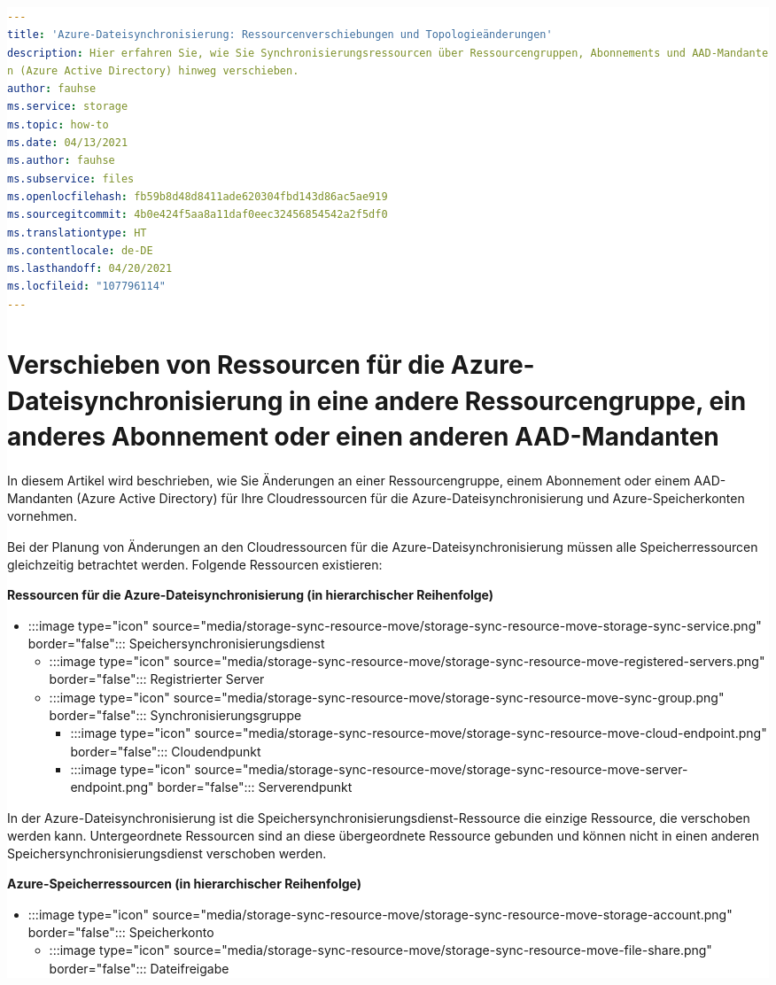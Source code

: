 ```yaml
---
title: 'Azure-Dateisynchronisierung: Ressourcenverschiebungen und Topologieänderungen'
description: Hier erfahren Sie, wie Sie Synchronisierungsressourcen über Ressourcengruppen, Abonnements und AAD-Mandanten (Azure Active Directory) hinweg verschieben.
author: fauhse
ms.service: storage
ms.topic: how-to
ms.date: 04/13/2021
ms.author: fauhse
ms.subservice: files
ms.openlocfilehash: fb59b8d48d8411ade620304fbd143d86ac5ae919
ms.sourcegitcommit: 4b0e424f5aa8a11daf0eec32456854542a2f5df0
ms.translationtype: HT
ms.contentlocale: de-DE
ms.lasthandoff: 04/20/2021
ms.locfileid: "107796114"
---
```

# <a name="move-azure-file-sync-resources-to-a-different-resource-group-subscription-or-aad-tenant"></a>Verschieben von Ressourcen für die Azure-Dateisynchronisierung in eine andere Ressourcengruppe, ein anderes Abonnement oder einen anderen AAD-Mandanten

In diesem Artikel wird beschrieben, wie Sie Änderungen an einer Ressourcengruppe, einem Abonnement oder einem AAD-Mandanten (Azure Active Directory) für Ihre Cloudressourcen für die Azure-Dateisynchronisierung und Azure-Speicherkonten vornehmen.

Bei der Planung von Änderungen an den Cloudressourcen für die Azure-Dateisynchronisierung müssen alle Speicherressourcen gleichzeitig betrachtet werden. Folgende Ressourcen existieren:

**Ressourcen für die Azure-Dateisynchronisierung (in hierarchischer Reihenfolge)**

* :::image type="icon" source="media/storage-sync-resource-move/storage-sync-resource-move-storage-sync-service.png" border="false"::: Speichersynchronisierungsdienst
  * :::image type="icon" source="media/storage-sync-resource-move/storage-sync-resource-move-registered-servers.png" border="false"::: Registrierter Server
  * :::image type="icon" source="media/storage-sync-resource-move/storage-sync-resource-move-sync-group.png" border="false"::: Synchronisierungsgruppe
    * :::image type="icon" source="media/storage-sync-resource-move/storage-sync-resource-move-cloud-endpoint.png" border="false"::: Cloudendpunkt
    * :::image type="icon" source="media/storage-sync-resource-move/storage-sync-resource-move-server-endpoint.png" border="false"::: Serverendpunkt

In der Azure-Dateisynchronisierung ist die Speichersynchronisierungsdienst-Ressource die einzige Ressource, die verschoben werden kann. Untergeordnete Ressourcen sind an diese übergeordnete Ressource gebunden und können nicht in einen anderen Speichersynchronisierungsdienst verschoben werden.

**Azure-Speicherressourcen (in hierarchischer Reihenfolge)**

* :::image type="icon" source="media/storage-sync-resource-move/storage-sync-resource-move-storage-account.png" border="false"::: Speicherkonto
    * :::image type="icon" source="media/storage-sync-resource-move/storage-sync-resource-move-file-share.png" border="false"::: Dateifreigabe
